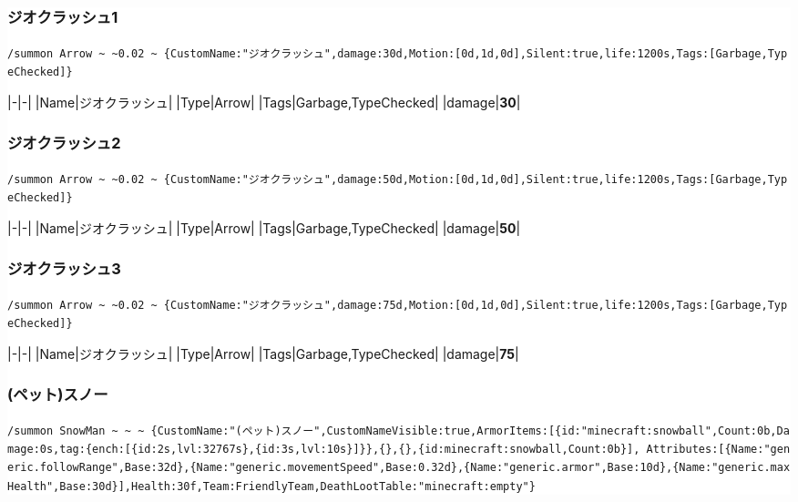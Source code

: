 ### ジオクラッシュ1

```mcfunction
/summon Arrow ~ ~0.02 ~ {CustomName:"ジオクラッシュ",damage:30d,Motion:[0d,1d,0d],Silent:true,life:1200s,Tags:[Garbage,TypeChecked]}
```

|-|-|
|Name|ジオクラッシュ|
|Type|Arrow|
|Tags|Garbage,TypeChecked|
|damage|**30**|

### ジオクラッシュ2

```mcfunction
/summon Arrow ~ ~0.02 ~ {CustomName:"ジオクラッシュ",damage:50d,Motion:[0d,1d,0d],Silent:true,life:1200s,Tags:[Garbage,TypeChecked]}
```

|-|-|
|Name|ジオクラッシュ|
|Type|Arrow|
|Tags|Garbage,TypeChecked|
|damage|**50**|

### ジオクラッシュ3

```mcfunction
/summon Arrow ~ ~0.02 ~ {CustomName:"ジオクラッシュ",damage:75d,Motion:[0d,1d,0d],Silent:true,life:1200s,Tags:[Garbage,TypeChecked]}
```

|-|-|
|Name|ジオクラッシュ|
|Type|Arrow|
|Tags|Garbage,TypeChecked|
|damage|**75**|

### (ペット)スノー

```mcfunction
/summon SnowMan ~ ~ ~ {CustomName:"(ペット)スノー",CustomNameVisible:true,ArmorItems:[{id:"minecraft:snowball",Count:0b,Damage:0s,tag:{ench:[{id:2s,lvl:32767s},{id:3s,lvl:10s}]}},{},{},{id:minecraft:snowball,Count:0b}], Attributes:[{Name:"generic.followRange",Base:32d},{Name:"generic.movementSpeed",Base:0.32d},{Name:"generic.armor",Base:10d},{Name:"generic.maxHealth",Base:30d}],Health:30f,Team:FriendlyTeam,DeathLootTable:"minecraft:empty"}
```
